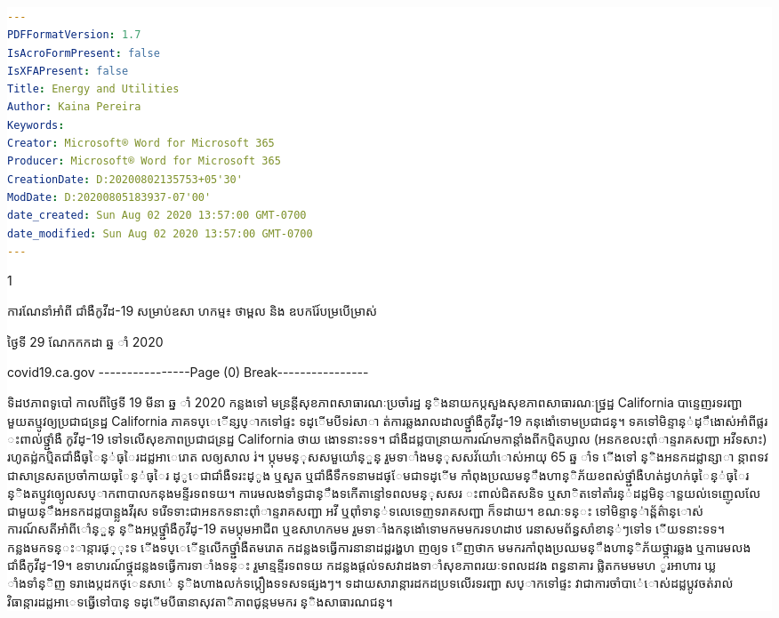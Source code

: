 ```yaml
---
PDFFormatVersion: 1.7
IsAcroFormPresent: false
IsXFAPresent: false
Title: Energy and Utilities
Author: Kaina Pereira
Keywords: 
Creator: Microsoft® Word for Microsoft 365
Producer: Microsoft® Word for Microsoft 365
CreationDate: D:20200802135753+05'30'
ModDate: D:20200805183937-07'00'
date_created: Sun Aug 02 2020 13:57:00 GMT-0700
date_modified: Sun Aug 02 2020 13:57:00 GMT-0700
---
```

1 
  
 
 
 
 
 
 
 
 
 
 
ការណែនាំអាំពី
ជាំងឺកូវីដ-19 
សម្រាប់ឧសា
ហកម្ម៖ 
ថាម្ពល និង 
ឧបករែ៍បម្របើម្រាស់ 
 
 
 
 
 
 
 
 
 
ថ្ងៃទី 29 ណែកកកដា ឆ្ន ាំ 2020 
 
covid19.ca.gov 
----------------Page (0) Break----------------
 
ទិដឋភាពទូបៅ 
កាលពីថ្ងៃទី 19 មីនា ឆ្ន ាំ 2020 កន្លងទៅ មន្រន្តីសុខភាពសាធារណៈប្រចាំរដ្ឋ 
ន្ិងនាយកប្កសួងសុខភាពសាធារណៈថ្ន្រដ្ឋ California បាន្ទេញរទរញ្ជា មួយតប្មូវឲ្យប្រជាជន្រដ្ឋ 
California ភាគទប្េើន្សប្ាកទៅផ្ទះ ទដ្ើមបីទរ់សាា ត់ការឆ្លងរាលដាលថ្ន្ជាំងឺកូវីដ្-19 
កនុងេាំទោមប្រជាជន្។ 
ទគទៅមិន្ទាន្់ដ្ឹងេាស់អាំពីផ្លរ ះពាល់ថ្ន្ជាំងឺ កូវីដ្-19 ទៅទលើសុខភាពប្រជាជន្រដ្ឋ California 
ថាយ  ងោទនាះទទ។ ជាំងឺដដ្លបាន្រាយការណ៍មកាន្តាំងពីកប្មិតប្សាល 
(អនកខលះពុាំាន្ទរាគសញ្ជា អវីទសាះ) រហូតដ្ល់កប្មិតជាំងឺធ្ៃន្់ធ្ៃរដដ្លអាេរោត លឲ្យសាល រ់។ 
ប្កុមមន្ុសសមួយេាំន្ួន្ រួមទាាំងមន្ុសសវ័យេាំោស់អាយុ 65 ឆ្ន ាំទ ើងទៅ 
ន្ិងអនកដដ្លាន្សាា ន្ភាពទវជាសាន្រសតប្រចាំកាយធ្ៃន្់ធ្ៃរ ដ្ូេជាជាំងឺទរះដ្ូង ឬសួត 
ឬជាំងឺទឹកទនាមដផ្ែមជាទដ្ើម កាំពុងប្រឈមន្ឹងហាន្ិភ័យខពស់ថ្ន្ជាំងឺហត់ដ្ងហក់ធ្ៃន្់ធ្ៃរ 
ន្ិងតប្មូវឲ្យេូលសប្ាកពាបាលកនុងមន្ទីរទពទយ។ 
ការេមលងទាំន្ងជាន្ឹងទកើតាន្ទៅទពលមន្ុសសរ ះពាល់ជិតសនិទ 
ឬសាិតទៅតាំរន្់ដដ្លមិន្ាន្ខយល់ទេញេូលលែ ជាមួយន្ឹងអនកដដ្លបាន្ឆ្លងវីរុស 
ទរើទទាះជាអនកទនាះពុាំាន្ទរាគសញ្ជា អវី ឬពុាំទាន្់ទលេទេញទរាគសញ្ជា ក៏ទដាយ។ 
ខណៈទន្ះ ទៅមិន្ទាន្់ាន្ព័ត៌ាន្េាស់ការណ៍សតីអាំពីេាំន្ួន្ ន្ិងអប្តថ្ន្ជាំងឺកូវីដ្-19 
តមប្កុមអាជីព ឬឧសាហកមម 
រួមទាាំងកនុងេាំទោមកមមករទហដាឋ រេនាសមព័ន្ធសាំខាន្់ៗទៅទ ើយទនាះទទ។ 
កន្លងមកទន្ះាន្ការផ្្ុះទ ើងទប្េើន្ទលើកថ្ន្ជាំងឺតមរោត កដន្លងទធ្វើការនានាដដ្លរង្ហហ ញឲ្យទ ើញថាក
មមករកាំពុងប្រឈមន្ឹងហាន្ិភ័យថ្ន្ការឆ្លង ឬការេមលងជាំងឺកូវីដ្-19។ 
ឧទាហរណ៍ថ្ន្កដន្លងទធ្វើការទាាំងទន្ះ រួមាន្មន្ទីរទពទយ កដន្លងផ្តល់ទសវាដងទាាំសុខភាពរយៈទពលដវង 
ពន្ធនាគារ ផ្លិតកមមមហ ូរអាហារ ឃ្ល ាំងទាំន្ិញ ទរាងេប្កដកថ្េនសាេ់ ន្ិងហាងលក់ទប្គឿងទទសទផ្សងៗ។ 
ទដាយសារាន្ការដកដប្រទលើរទរញ្ជា សប្ាកទៅផ្ទះ 
វាជាការចាំបាេ់ោស់ដដ្លប្តូវចត់រាល់វិធាន្ការដដ្លអាេទធ្វើទៅបាន្ 
ទដ្ើមបីធានាសុវតាិភាពជូន្កមមករ ន្ិងសាធារណជន្។ 